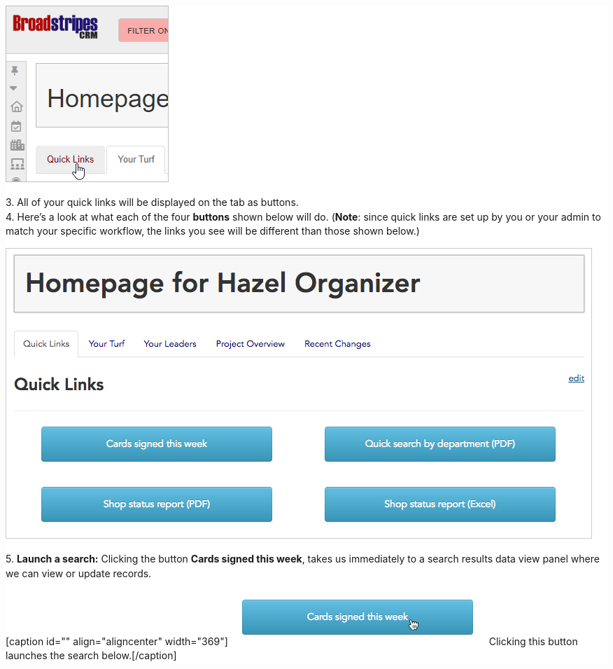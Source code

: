 ![](images/QuickLinksTab.png)

3\. All of your quick links will be displayed on the tab as buttons.  
4\. Here’s a look at what each of the four **buttons** shown below will do. (**Note**: since quick links are set up by you or your admin to match your specific workflow, the links you see will be different than those shown below.)

[![](images/46e363f-UseQLtab-3.png)](https://help.broadstripes.com/wp-content/uploads/2018/03/46e363f-UseQLtab-3.png)

5. **Launch a search:** Clicking the button **Cards signed this week**, takes us immediately to a search results data view panel where we can view or update records.

\[caption id="" align="aligncenter" width="369"\][![](images/dd5464a-UseQLCardButton-3.png)](https://help.broadstripes.com/wp-content/uploads/2018/03/dd5464a-UseQLCardButton-3.png) Clicking this button launches the search below.\[/caption\]
